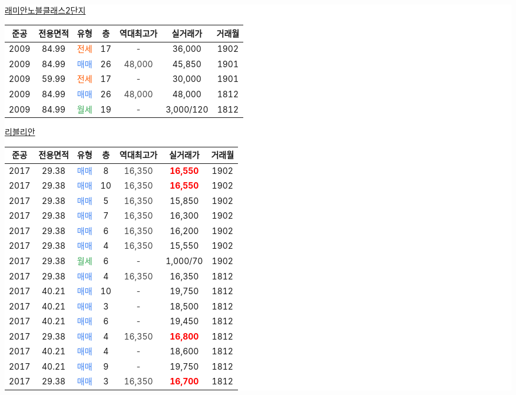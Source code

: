 [래미안노블클래스2단지](https://search.naver.com/search.naver?query=%EA%B2%BD%EA%B8%B0%EB%8F%84+%EC%88%98%EC%9B%90%EC%8B%9C+%ED%8C%94%EB%8B%AC%EA%B5%AC+%EC%9D%B8%EA%B3%84%EB%8F%99+%EB%9E%98%EB%AF%B8%EC%95%88%EB%85%B8%EB%B8%94%ED%81%B4%EB%9E%98%EC%8A%A42%EB%8B%A8%EC%A7%80)

|준공|전용면적|유형|층|역대최고가|실거래가|거래월|
|:---:|:---:|:---:|:---:|:---:|:---:|:---:|
|2009|84.99|<span style="color:#ff5a00">전세</span>|17|<span style="color:#444444">-</span>|36,000|1902|
|2009|84.99|<span style="color:#4285f3">매매</span>|26|<span style="color:#444444">48,000</span>|45,850|1901|
|2009|59.99|<span style="color:#ff5a00">전세</span>|17|<span style="color:#444444">-</span>|30,000|1901|
|2009|84.99|<span style="color:#4285f3">매매</span>|26|<span style="color:#444444">48,000</span>|48,000|1812|
|2009|84.99|<span style="color:#34a853">월세</span>|19|<span style="color:#444444">-</span>|3,000/120|1812|

[리블리안](https://search.naver.com/search.naver?query=%EA%B2%BD%EA%B8%B0%EB%8F%84+%EC%88%98%EC%9B%90%EC%8B%9C+%ED%8C%94%EB%8B%AC%EA%B5%AC+%EC%9D%B8%EA%B3%84%EB%8F%99+%EB%A6%AC%EB%B8%94%EB%A6%AC%EC%95%88)

|준공|전용면적|유형|층|역대최고가|실거래가|거래월|
|:---:|:---:|:---:|:---:|:---:|:---:|:---:|
|2017|29.38|<span style="color:#4285f3">매매</span>|8|<span style="color:#444444">16,350</span>|<b><span style="color:#ff0000">16,550</span></b>|1902|
|2017|29.38|<span style="color:#4285f3">매매</span>|10|<span style="color:#444444">16,350</span>|<b><span style="color:#ff0000">16,550</span></b>|1902|
|2017|29.38|<span style="color:#4285f3">매매</span>|5|<span style="color:#444444">16,350</span>|15,850|1902|
|2017|29.38|<span style="color:#4285f3">매매</span>|7|<span style="color:#444444">16,350</span>|16,300|1902|
|2017|29.38|<span style="color:#4285f3">매매</span>|6|<span style="color:#444444">16,350</span>|16,200|1902|
|2017|29.38|<span style="color:#4285f3">매매</span>|4|<span style="color:#444444">16,350</span>|15,550|1902|
|2017|29.38|<span style="color:#34a853">월세</span>|6|<span style="color:#444444">-</span>|1,000/70|1902|
|2017|29.38|<span style="color:#4285f3">매매</span>|4|<span style="color:#444444">16,350</span>|16,350|1812|
|2017|40.21|<span style="color:#4285f3">매매</span>|10|<span style="color:#444444">-</span>|19,750|1812|
|2017|40.21|<span style="color:#4285f3">매매</span>|3|<span style="color:#444444">-</span>|18,500|1812|
|2017|40.21|<span style="color:#4285f3">매매</span>|6|<span style="color:#444444">-</span>|19,450|1812|
|2017|29.38|<span style="color:#4285f3">매매</span>|4|<span style="color:#444444">16,350</span>|<b><span style="color:#ff0000">16,800</span></b>|1812|
|2017|40.21|<span style="color:#4285f3">매매</span>|4|<span style="color:#444444">-</span>|18,600|1812|
|2017|40.21|<span style="color:#4285f3">매매</span>|9|<span style="color:#444444">-</span>|19,750|1812|
|2017|29.38|<span style="color:#4285f3">매매</span>|3|<span style="color:#444444">16,350</span>|<b><span style="color:#ff0000">16,700</span></b>|1812|


<script async src="//pagead2.googlesyndication.com/pagead/js/adsbygoogle.js"></script>

<ins class="adsbygoogle"
     style="display:block"
     data-ad-client="ca-pub-2446590836940007"
     data-ad-slot="1659523306"
     data-ad-format="auto"
     data-full-width-responsive="true"></ins>
<script>
(adsbygoogle = window.adsbygoogle || []).push({});
</script>
